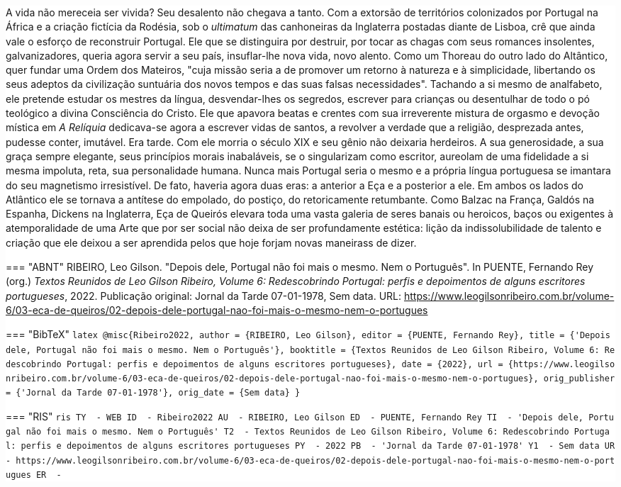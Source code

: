 A vida não mereceia ser vivida? Seu desalento não chegava a tanto. Com a extorsão de territórios colonizados por Portugal na África e a criação fictícia da Rodésia, sob o *ultimatum* das canhoneiras da Inglaterra postadas diante de Lisboa, crê que ainda vale o esforço de reconstruir Portugal. Ele que se distinguira por destruir, por tocar as chagas com seus romances insolentes, galvanizadores, queria agora servir a seu país, insuflar-lhe nova vida, novo alento. Como um Thoreau do outro lado do Altântico, quer fundar uma Ordem dos Mateiros, "cuja missão seria a de promover um retorno à natureza e à simplicidade, libertando os seus adeptos da civilização suntuária dos novos tempos e das suas falsas necessidades". Tachando a si mesmo de analfabeto, ele pretende estudar os mestres da língua, desvendar-lhes os segredos, escrever para crianças ou desentulhar de todo o pó teológico a divina Consciência do Cristo. Ele que apavora beatas e crentes com sua irreverente mistura de orgasmo e devoção mística em *A Relíquia* dedicava-se agora a escrever vidas de santos, a revolver a verdade que a religião, desprezada antes, pudesse conter, imutável. Era tarde. Com ele morria o século XIX e seu gênio não deixaria herdeiros. A sua generosidade, a sua graça sempre elegante, seus princípios morais inabaláveis, se o singularizam como escritor, aureolam de uma fidelidade a si mesma impoluta, reta, sua personalidade humana. Nunca mais Portugal seria o mesmo e a própria língua portuguesa se imantara do seu magnetismo irresistível. De fato, haveria agora duas eras: a anterior a Eça e a posterior a ele. Em ambos os lados do Atlântico ele se tornava a antítese do empolado, do postiço, do retoricamente retumbante. Como Balzac na França, Galdós na Espanha, Dickens na Inglaterra, Eça de Queirós elevara toda uma vasta galeria de seres banais ou heroicos, baços ou exigentes à atemporalidade de uma Arte que por ser social não deixa de ser profundamente estética: lição da indissolubilidade de talento e criação que ele deixou a ser aprendida pelos que hoje forjam novas maneirass de dizer.


=== "ABNT"
    RIBEIRO, Leo Gilson. "Depois dele, Portugal não foi mais o mesmo. Nem o Português". In PUENTE, Fernando Rey (org.) <em>Textos Reunidos de Leo Gilson Ribeiro, Volume 6: Redescobrindo Portugal: perfis e depoimentos de alguns escritores portugueses</em>, 2022. Publicação original: Jornal da Tarde 07-01-1978, Sem data. URL: <a href="stable_url">https://www.leogilsonribeiro.com.br/volume-6/03-eca-de-queiros/02-depois-dele-portugal-nao-foi-mais-o-mesmo-nem-o-portugues</a>

=== "BibTeX"
    ```latex
    @misc{Ribeiro2022,
    author = {RIBEIRO, Leo Gilson},
    editor = {PUENTE, Fernando Rey},
    title = {'Depois dele, Portugal não foi mais o mesmo. Nem o Português'},
    booktitle = {Textos Reunidos de Leo Gilson Ribeiro, Volume 6: Redescobrindo Portugal: perfis e depoimentos de alguns escritores portugueses},
    date = {2022},
    url = {https://www.leogilsonribeiro.com.br/volume-6/03-eca-de-queiros/02-depois-dele-portugal-nao-foi-mais-o-mesmo-nem-o-portugues},
    orig_publisher = {'Jornal da Tarde 07-01-1978'},
    orig_date = {Sem data}
    }
    ```

=== "RIS"
    ```ris
    TY  - WEB
    ID  - Ribeiro2022
    AU  - RIBEIRO, Leo Gilson
    ED  - PUENTE, Fernando Rey
    TI  - 'Depois dele, Portugal não foi mais o mesmo. Nem o Português'
    T2  - Textos Reunidos de Leo Gilson Ribeiro, Volume 6: Redescobrindo Portugal: perfis e depoimentos de alguns escritores portugueses
    PY  - 2022
    PB  - 'Jornal da Tarde 07-01-1978'
    Y1  - Sem data
    UR  - https://www.leogilsonribeiro.com.br/volume-6/03-eca-de-queiros/02-depois-dele-portugal-nao-foi-mais-o-mesmo-nem-o-portugues
    ER  - 
    ```
